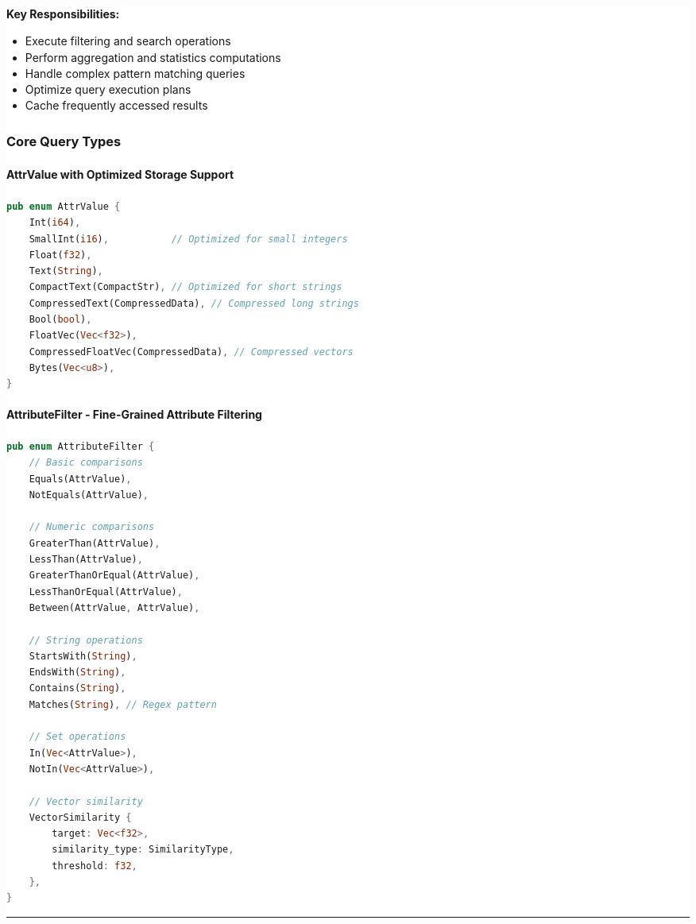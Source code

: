 **Key Responsibilities:**
- Execute filtering and search operations
- Perform aggregation and statistics computations
- Handle complex pattern matching queries
- Optimize query execution plans
- Cache frequently accessed results

### Core Query Types

#### AttrValue with Optimized Storage Support
```rust
pub enum AttrValue {
    Int(i64),
    SmallInt(i16),           // Optimized for small integers
    Float(f32),
    Text(String),
    CompactText(CompactStr), // Optimized for short strings
    CompressedText(CompressedData), // Compressed long strings
    Bool(bool),
    FloatVec(Vec<f32>),
    CompressedFloatVec(CompressedData), // Compressed vectors
    Bytes(Vec<u8>),
}
```

#### AttributeFilter - Fine-Grained Attribute Filtering
```rust
pub enum AttributeFilter {
    // Basic comparisons
    Equals(AttrValue),
    NotEquals(AttrValue),
    
    // Numeric comparisons  
    GreaterThan(AttrValue),
    LessThan(AttrValue),
    GreaterThanOrEqual(AttrValue),
    LessThanOrEqual(AttrValue),
    Between(AttrValue, AttrValue),
    
    // String operations
    StartsWith(String),
    EndsWith(String), 
    Contains(String),
    Matches(String), // Regex pattern
    
    // Set operations
    In(Vec<AttrValue>),
    NotIn(Vec<AttrValue>),
    
    // Vector similarity
    VectorSimilarity {
        target: Vec<f32>,
        similarity_type: SimilarityType,
        threshold: f32,
    },
}
```

---